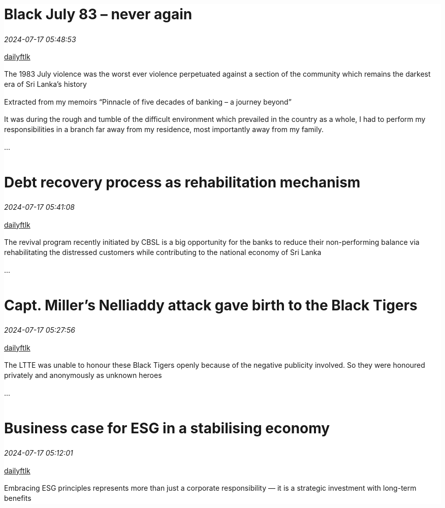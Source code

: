 
# Black July 83 – never again

*2024-07-17 05:48:53*

[dailyftlk](https://www.ft.lk/columns/Black-July-83-never-again/4-764366)

The 1983 July violence was the worst ever violence perpetuated against a section of the community which remains the darkest era of Sri Lanka’s history

Extracted from my memoirs “Pinnacle of five decades of banking – a journey beyond”

It was during the rough and tumble of the difficult environment which prevailed in the country as a whole, I had to perform my responsibilities in a branch far away from my residence, most importantly away from my family.

...



# Debt recovery process as rehabilitation mechanism

*2024-07-17 05:41:08*

[dailyftlk](https://www.ft.lk/columns/Debt-recovery-process-as-rehabilitation-mechanism/4-764365)

The revival program recently initiated by CBSL is a big opportunity for the banks to reduce their non-performing balance via rehabilitating the distressed customers while contributing to the national economy of Sri Lanka

...



# Capt. Miller’s Nelliaddy attack gave birth to the Black Tigers

*2024-07-17 05:27:56*

[dailyftlk](https://www.ft.lk/columns/Capt-Miller-s-Nelliaddy-attack-gave-birth-to-the-Black-Tigers/4-764363)

The LTTE was unable to honour these Black Tigers openly because of the negative publicity involved. So they were honoured privately and anonymously as unknown heroes

...



# Business case for ESG in a stabilising economy

*2024-07-17 05:12:01*

[dailyftlk](https://www.ft.lk/columns/Business-case-for-ESG-in-a-stabilising-economy/4-764362)

Embracing ESG principles represents more than just a corporate responsibility — it is a strategic investment with long-term benefits
